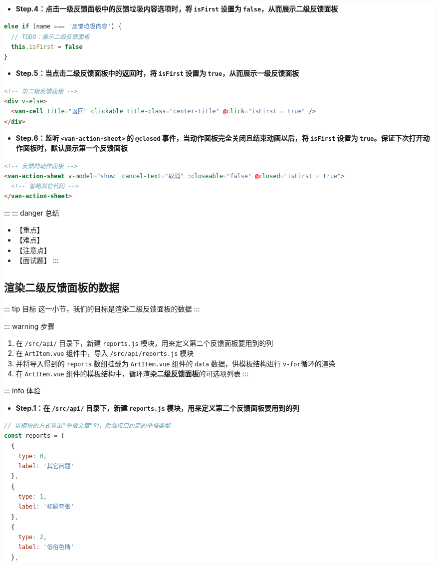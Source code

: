 * **Step.4：点击一级反馈面板中的反馈垃圾内容选项时，将 `isFirst` 设置为 `false`，从而展示二级反馈面板**

```js
else if (name === '反馈垃圾内容') {
  // TODO：展示二级反馈面板
  this.isFirst = false
}
```

* **Step.5：当点击二级反馈面板中的返回时，将 `isFirst` 设置为 `true`，从而展示一级反馈面板**

```html
<!-- 第二级反馈面板 -->
<div v-else>
  <van-cell title="返回" clickable title-class="center-title" @click="isFirst = true" />
</div>
```

* **Step.6：监听 `<van-action-sheet>` 的 `@closed` 事件，当动作面板完全关闭且结束动画以后，将 `isFirst` 设置为 `true`。保证下次打开动作面板时，默认展示第一个反馈面板**

```html
<!-- 反馈的动作面板 -->
<van-action-sheet v-model="show" cancel-text="取消" :closeable="false" @closed="isFirst = true">
  <!-- 省略其它代码 -->
</van-action-sheet>
```

:::
::: danger 总结

* 【重点】
* 【难点】
* 【注意点】
* 【面试题】
:::

## 渲染二级反馈面板的数据

::: tip 目标
这一小节，我们的目标是渲染二级反馈面板的数据
:::

::: warning 步骤

1. 在 `/src/api/` 目录下，新建 `reports.js` 模块，用来定义第二个反馈面板要用到的列
2. 在 `ArtItem.vue` 组件中，导入 `/src/api/reports.js` 模块
3. 并将导入得到的 `reports` 数组挂载为 `ArtItem.vue` 组件的 `data` 数据，供模板结构进行 `v-for`循环的渲染
4. 在 `ArtItem.vue` 组件的模板结构中，循环渲染**二级反馈面板**的可选项列表
:::

::: info 体验

* **Step.1：在 `/src/api/` 目录下，新建 `reports.js` 模块，用来定义第二个反馈面板要用到的列**

```js
// 以模块的方式导出"举报文章"时，后端接口约定的举报类型
const reports = [
  {
    type: 0,
    label: '其它问题'
  },
  {
    type: 1,
    label: '标题夸张'
  },
  {
    type: 2,
    label: '低俗色情'
  },
```